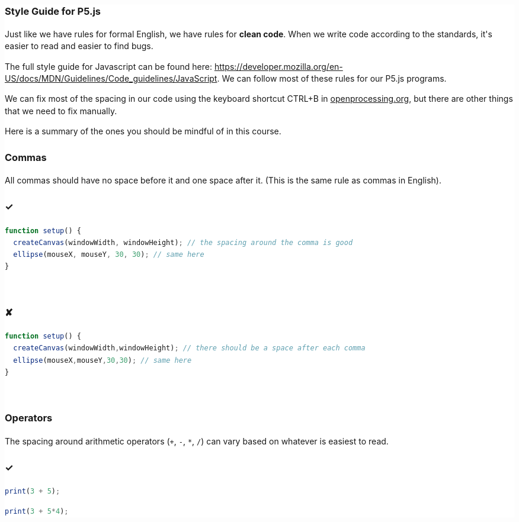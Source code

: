 ### Style Guide for P5.js

Just like we have rules for formal English, we have rules for **clean code**. When we write code according to the standards, it's easier to read and easier to find bugs. 

The full style guide for Javascript can be found here: https://developer.mozilla.org/en-US/docs/MDN/Guidelines/Code_guidelines/JavaScript. We can follow most of these rules for our P5.js programs.

We can fix most of the spacing in our code using the keyboard shortcut CTRL+B in [openprocessing.org](http://openprocessing.org/sketch/create), but there are other things that we need to fix manually.

Here is a summary of the ones you should be mindful of in this course.

### Commas

All commas should have no space before it and one space after it. (This is the same rule as commas in English).
&nbsp;

### ✓

```js
function setup() {
  createCanvas(windowWidth, windowHeight); // the spacing around the comma is good
  ellipse(mouseX, mouseY, 30, 30); // same here
}
```
&nbsp;

### ✘

```js
function setup() {
  createCanvas(windowWidth,windowHeight); // there should be a space after each comma
  ellipse(mouseX,mouseY,30,30); // same here
}
```
&nbsp;
 
### Operators

The spacing around arithmetic operators (`+`, `-`, `*`, `/`) can vary based on whatever is easiest to read.
&nbsp;

### ✓

```js
print(3 + 5);
```

```js
print(3 + 5*4);
```
